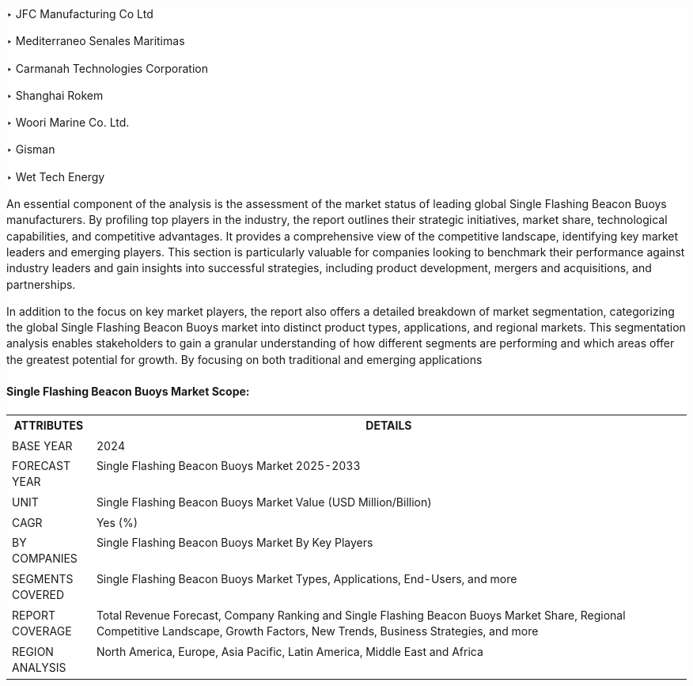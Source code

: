 ‣ JFC Manufacturing Co Ltd

‣ Mediterraneo Senales Maritimas

‣ Carmanah Technologies Corporation

‣ Shanghai Rokem

‣ Woori Marine Co. Ltd.

‣ Gisman

‣ Wet Tech Energy

An essential component of the analysis is the assessment of the market status of leading global Single Flashing Beacon Buoys manufacturers. By profiling top players in the industry, the report outlines their strategic initiatives, market share, technological capabilities, and competitive advantages. It provides a comprehensive view of the competitive landscape, identifying key market leaders and emerging players. This section is particularly valuable for companies looking to benchmark their performance against industry leaders and gain insights into successful strategies, including product development, mergers and acquisitions, and partnerships.

In addition to the focus on key market players, the report also offers a detailed breakdown of market segmentation, categorizing the global Single Flashing Beacon Buoys market into distinct product types, applications, and regional markets. This segmentation analysis enables stakeholders to gain a granular understanding of how different segments are performing and which areas offer the greatest potential for growth. By focusing on both traditional and emerging applications

<h4>Single Flashing Beacon Buoys Market Scope:</h4>
<table>
<tr>
<th>ATTRIBUTES</th>
<th>DETAILS</th>
</tr>
<tr>
<td>BASE YEAR</td>
<td>2024</td>
</tr>
<tr>
<td>FORECAST YEAR</td>
<td>Single Flashing Beacon Buoys Market 2025-2033</td>
</tr>
<tr>
<td>UNIT</td>
<td>Single Flashing Beacon Buoys Market Value (USD Million/Billion)</td>
<tr>
<td>CAGR</td>
<td>Yes (%)</td>
</tr>
</tr>
<tr>
<td>BY COMPANIES</td>
<td>Single Flashing Beacon Buoys Market By Key Players</td>
</tr>
<tr>
<td>SEGMENTS COVERED</td>
<td>Single Flashing Beacon Buoys Market Types, Applications, End-Users, and more</td>
</tr>
<tr>
<td>REPORT COVERAGE</td>
<td>Total Revenue Forecast, Company Ranking and Single Flashing Beacon Buoys Market Share, Regional Competitive Landscape, Growth Factors, New Trends, Business Strategies, and more</td>
</tr>
<tr>
<td>REGION ANALYSIS</td>
<td>North America, Europe, Asia Pacific, Latin America, Middle East and Africa</td>
</tr>
</table>